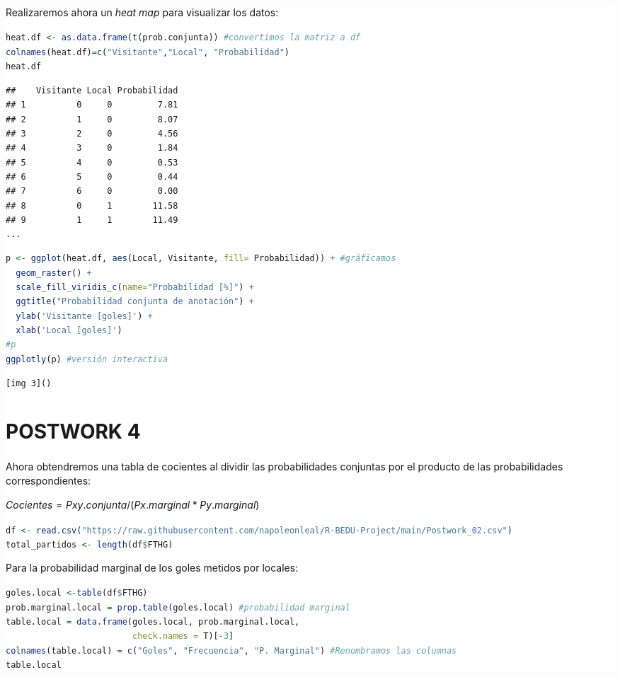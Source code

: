 Realizaremos ahora un *heat map* para visualizar los datos:


```r
heat.df <- as.data.frame(t(prob.conjunta)) #convertimos la matriz a df
colnames(heat.df)=c("Visitante","Local", "Probabilidad")
heat.df
```

```
##    Visitante Local Probabilidad
## 1          0     0         7.81
## 2          1     0         8.07
## 3          2     0         4.56
## 4          3     0         1.84
## 5          4     0         0.53
## 6          5     0         0.44
## 7          6     0         0.00
## 8          0     1        11.58
## 9          1     1        11.49
...
```


```r
p <- ggplot(heat.df, aes(Local, Visitante, fill= Probabilidad)) + #gráficamos
  geom_raster() +
  scale_fill_viridis_c(name="Probabilidad [%]") +
  ggtitle("Probabilidad conjunta de anotación") +
  ylab('Visitante [goles]') +
  xlab('Local [goles]')
#p
ggplotly(p) #versión interactiva
```

```{=html}
[img 3]()

```

# POSTWORK 4

Ahora obtendremos una tabla de cocientes al dividir las probabilidades
conjuntas por el producto de las probabilidades correspondientes:

$Cocientes=Pxy.conjunta/(Px.marginal*Py.marginal)$


```r
df <- read.csv("https://raw.githubusercontent.com/napoleonleal/R-BEDU-Project/main/Postwork_02.csv")
total_partidos <- length(df$FTHG)
```

Para la probabilidad marginal de los goles metidos por locales:


```r
goles.local <-table(df$FTHG)
prob.marginal.local = prop.table(goles.local) #probabilidad marginal
table.local = data.frame(goles.local, prob.marginal.local, 
                         check.names = T)[-3]
colnames(table.local) = c("Goles", "Frecuencia", "P. Marginal") #Renombramos las columnas
table.local
```

